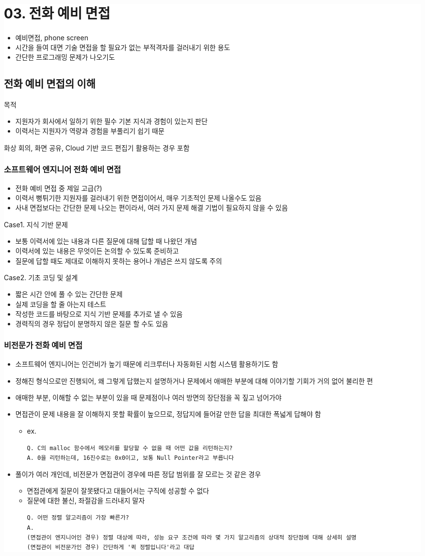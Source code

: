# 03. 전화 예비 면접

- 예비면접, phone screen
- 시간을 들여 대면 기술 면접을 할 필요가 없는 부적격자를 걸러내기 위한 용도
- 간단한 프로그래밍 문제가 나오기도

## 전화 예비 면접의 이해

목적
- 지원자가 회사에서 일하기 위한 필수 기본 지식과 경험이 있는지 판단
- 이력서는 지원자가 역량과 경험을 부풀리기 쉽기 때문

화상 회의, 화면 공유, Cloud 기반 코드 편집기 활용하는 경우 포함

### 소프트웨어 엔지니어 전화 예비 면접

- 전화 예비 면접 중 제일 고급(?)
- 이력서 뻥튀기한 지원자를 걸러내기 위한 면접이어서, 매우 기초적인 문제 나올수도 있음
- 사내 면접보다는 간단한 문제 나오는 편이라서, 여러 가지 문제 해결 기법이 필요하지 않을 수 있음

Case1. 지식 기반 문제
- 보통 이력서에 있는 내용과 다른 질문에 대해 답할 때 나왔던 개념
- 이력서에 있는 내용은 무엇이든 논의할 수 있도록 준비하고
- 질문에 답할 때도 제대로 이해하지 못하는 용어나 개념은 쓰지 않도록 주의

Case2. 기초 코딩 및 설계
- 짧은 시간 안에 풀 수 있는 간단한 문제
- 실제 코딩을 할 줄 아는지 테스트
- 작성한 코드를 바탕으로 지식 기반 문제를 추가로 낼 수 있음
- 경력직의 경우 정답이 분명하지 않은 질문 할 수도 있음

### 비전문가 전화 예비 면접

- 소프트웨어 엔지니어는 인건비가 높기 때문에 리크루터나 자동화된 시험 시스템 활용하기도 함
- 정해진 형식으로만 진행되어, 왜 그렇게 답했는지 설명하거나 문제에서 애매한 부분에 대해 이야기할 기회가 거의 없어 불리한 편
- 애매한 부분, 이해할 수 없는 부분이 있을 때 문제점이나 여러 방면의 장단점을 꼭 짚고 넘어가야
- 면접관이 문제 내용을 잘 이해하지 못할 확률이 높으므로, 정답지에 들어갈 만한 답을 최대한 폭넓게 답해야 함
  - ex. 
    ```
    Q. C의 malloc 함수에서 메모리를 할당할 수 없을 때 어떤 값을 리턴하는지? 
    A. 0을 리턴하는데, 16진수로는 0x0이고, 보통 Null Pointer라고 부릅니다
    ```

- 풀이가 여러 개인데, 비전문가 면접관이 경우에 따른 정답 범위를 잘 모르는 것 같은 경우
  - 면접관에게 질문이 잘못됐다고 대들어서는 구직에 성공할 수 없다
  - 질문에 대한 불신, 좌절감을 드러내지 말자
    ```
    Q. 어떤 정렬 알고리즘이 가장 빠른가?
    A.
    (면접관이 엔지니어인 경우) 정렬 대상에 따라, 성능 요구 조건에 따라 몇 가지 알고리즘의 상대적 장단점에 대해 상세히 설명
    (면접관이 비전문가인 경우) 간단하게 '퀵 정렬입니다'라고 대답
    ```
